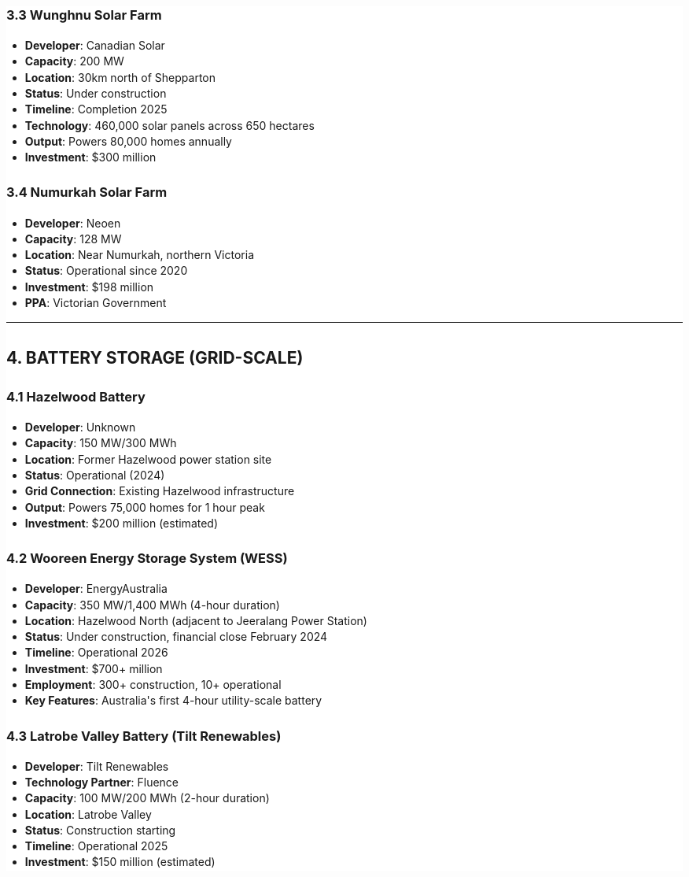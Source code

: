 ### 3.3 Wunghnu Solar Farm
- **Developer**: Canadian Solar
- **Capacity**: 200 MW
- **Location**: 30km north of Shepparton
- **Status**: Under construction
- **Timeline**: Completion 2025
- **Technology**: 460,000 solar panels across 650 hectares
- **Output**: Powers 80,000 homes annually
- **Investment**: $300 million

### 3.4 Numurkah Solar Farm
- **Developer**: Neoen
- **Capacity**: 128 MW
- **Location**: Near Numurkah, northern Victoria
- **Status**: Operational since 2020
- **Investment**: $198 million
- **PPA**: Victorian Government

---

## 4. BATTERY STORAGE (GRID-SCALE)

### 4.1 Hazelwood Battery
- **Developer**: Unknown
- **Capacity**: 150 MW/300 MWh
- **Location**: Former Hazelwood power station site
- **Status**: Operational (2024)
- **Grid Connection**: Existing Hazelwood infrastructure
- **Output**: Powers 75,000 homes for 1 hour peak
- **Investment**: $200 million (estimated)

### 4.2 Wooreen Energy Storage System (WESS)
- **Developer**: EnergyAustralia
- **Capacity**: 350 MW/1,400 MWh (4-hour duration)
- **Location**: Hazelwood North (adjacent to Jeeralang Power Station)
- **Status**: Under construction, financial close February 2024
- **Timeline**: Operational 2026
- **Investment**: $700+ million
- **Employment**: 300+ construction, 10+ operational
- **Key Features**: Australia's first 4-hour utility-scale battery

### 4.3 Latrobe Valley Battery (Tilt Renewables)
- **Developer**: Tilt Renewables
- **Technology Partner**: Fluence
- **Capacity**: 100 MW/200 MWh (2-hour duration)
- **Location**: Latrobe Valley
- **Status**: Construction starting
- **Timeline**: Operational 2025
- **Investment**: $150 million (estimated)
